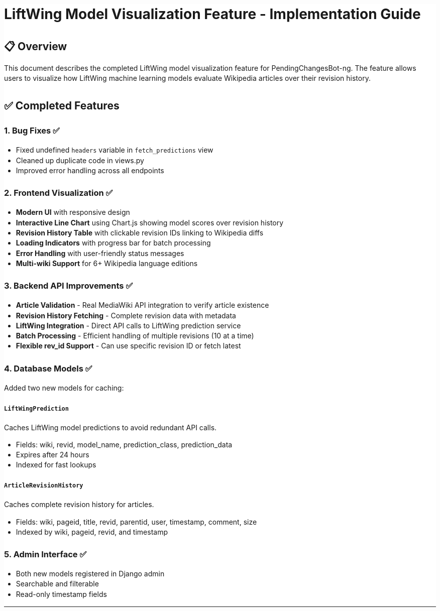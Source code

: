 # LiftWing Model Visualization Feature - Implementation Guide

## 📋 Overview

This document describes the completed LiftWing model visualization feature for PendingChangesBot-ng. The feature allows users to visualize how LiftWing machine learning models evaluate Wikipedia articles over their revision history.

## ✅ Completed Features

### 1. **Bug Fixes** ✅
- Fixed undefined `headers` variable in `fetch_predictions` view
- Cleaned up duplicate code in views.py
- Improved error handling across all endpoints

### 2. **Frontend Visualization** ✅
- **Modern UI** with responsive design
- **Interactive Line Chart** using Chart.js showing model scores over revision history
- **Revision History Table** with clickable revision IDs linking to Wikipedia diffs
- **Loading Indicators** with progress bar for batch processing
- **Error Handling** with user-friendly status messages
- **Multi-wiki Support** for 6+ Wikipedia language editions

### 3. **Backend API Improvements** ✅
- **Article Validation** - Real MediaWiki API integration to verify article existence
- **Revision History Fetching** - Complete revision data with metadata
- **LiftWing Integration** - Direct API calls to LiftWing prediction service
- **Batch Processing** - Efficient handling of multiple revisions (10 at a time)
- **Flexible rev_id Support** - Can use specific revision ID or fetch latest

### 4. **Database Models** ✅
Added two new models for caching:

#### `LiftWingPrediction`
Caches LiftWing model predictions to avoid redundant API calls.
- Fields: wiki, revid, model_name, prediction_class, prediction_data
- Expires after 24 hours
- Indexed for fast lookups

#### `ArticleRevisionHistory`
Caches complete revision history for articles.
- Fields: wiki, pageid, title, revid, parentid, user, timestamp, comment, size
- Indexed by wiki, pageid, revid, and timestamp

### 5. **Admin Interface** ✅
- Both new models registered in Django admin
- Searchable and filterable
- Read-only timestamp fields

---